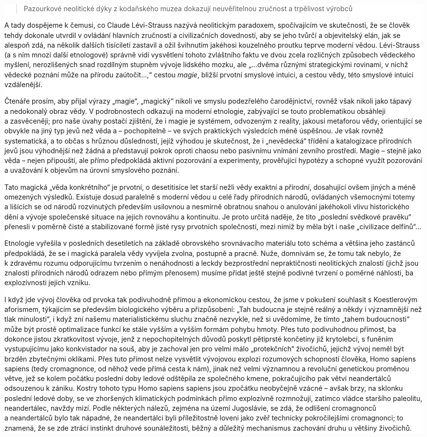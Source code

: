 > Pazourkové neolitické dýky z kodaňského muzea dokazují neuvěřitelnou zručnost a trpělivost výrobců

A tady dospějeme k čemusi, co Claude Lévi-Strauss nazývá ne­olitickým paradoxem, spočívajícím ve skutečnosti, že se člověk tehdy dokonale utvrdil v ovládání hlavních zručností a civilizačních dovedností, aby se jeho tvůrčí a objevitelský elán, jak se alespoň zdá, na několik dalších tisíciletí zastavil a ožil švihnutím jakéhosi kouzelného proutku teprve moderní vědou. Lévi-Strauss (a s ním mnozí další etnologové) správně vidí vysvětlení tohoto zvláštního faktu ve dvou zcela rozličných způsobech vědeckého myšlení, nerozlišených snad rozdílným stupněm vývoje lidského mozku, ale „…dvěma různými strategickými rovinami, v nichž vědecké poznání může na přírodu zaútočit…,“ cestou _magie_, bližší prvotní smyslové intuici, a cestou vědy, této smyslové intuici vzdálenější.

Čtenáře prosím, aby přijal výrazy „magie“, „magický“ nikoli ve smyslu podezřelého čarodějnictví, rovněž však nikoli jako tápavý a nedokonalý obraz vědy. V podrobnostech odkazuji na moderní etnologie, zabývající se touto problematikou obsáhleji a zasvěceněji; pro naše úvahy postačí zjištění, že i magie je systémem, odvozeným z reality, jakousi metaforou vědy, orientující se obvykle na jiný typ jevů než věda a – pochopitelně – ve svých praktických výsledcích méně úspěšnou. Je však rovněž systematická, a to občas s hrůznou důsledností, jejíž výhodou je skutečnost, že i „nevědecká“ třídění a katalogizace přírodních jevů jsou výhodnější než žádná a představují pokrok oproti chaosu nebo pasivnímu vnímání zevního prostředí. Magie – stejně jako věda – nejen připouští, ale přímo předpokládá aktivní pozorování a experimenty, prověřující hypotézy a schopné využít pozorování a uvažování k objevům na úrovni smyslového poznání.

Tato magická „věda konkrétního“ je prvotní, o desetitisíce let starší nežli vědy exaktní a přírodní, dosahující ovšem jiných a méně omezených výsledků. Existuje dosud paralelně s moderní vědou u celé řady přírodních národů, ovládaných všemocnými totemy a lišících se od národů rozvinutých především usilovnou a nesmírně obratnou snahou o anulování jakéhokoli vlivu historického dění a vývoje společenské situace na jejich rovnováhu a kontinuitu. Je proto určitá naděje, že tito „poslední svědkové pravěku“ přenesli v poměrně čisté a stabilizované formě jisté rysy prvotních společností, mezi nimiž by měla být i naše „civilizace delfínů“…

Etnologie vyřešila v posledních desetiletích na základě obrov­ského srovnávacího materiálu toto schéma a většina jeho zastánců předpokládá, že se i magická paralela vědy vyvíjela zvolna, postupně a pracně. Nuže, domnívám se, že tomu tak nebylo, že k zdravému rozumu odporujícímu tvrzením o nenáhodnosti a leckdy bezprostřední nepraktičnosti neolitických znalostí (jichž jsou znalosti přírodních národů odrazem nebo přímým přenosem) musíme přidat ještě stejně podivné tvrzení o poměrné náhlosti, ba explozívnosti jejich vzniku.

I když jde vývoj člověka od prvoka tak podivuhodně přímou a ekonomickou cestou, že jsme v pokušení souhlasit s Koestlerovým aforismem, týkajícím se především biologického výběru a přizpůsobení: „Tah budoucna je stejně reálný a někdy i významnější než tlak minulosti“, i když zní našemu materialistickému sluchu značně nezvykle, než si uvědomíme, že tímto „tahem budoucnosti“ může být prostě optimalizace funkcí ke stále vyšším a vyšším formám pohybu hmoty. Přes tuto podivuhodnou přímost, ba dokonce jistou zkratkovitost vývoje, jenž z nepochopitelných důvodů poskytl pětiprsté končetiny již krytolebci, s funěním vystupujícímu jako konkvistador na souš, aby je zachoval jen pro velmi málo „protekčních“ živočichů, jejichž vývoj neměl být brzděn zbytečnými oklikami. Přes tuto přímost nelze vysvětlit vývojovou explozi rozumových schopností člověka, Homo sapiens sapiens (tedy cromagnonce, od něhož vede přímá cesta k nám), jinak než velmi významnou a revoluční genetickou proměnou větve, jež se kolem počátku poslední doby ledové odštěpila ze společného kmene, pokračujícího pak větví nean­dertálců odsouzenou k zániku. Kostry tohoto typu Homo sapiens sapiens jsou zpočátku neobyčejně vzácné – avšak brzy, na sklonku poslední ledové doby, se ve zhoršených klimatických podmínkách přímo explozívně rozmnožují, zatímco vládce staršího paleolitu, neandertálec, navždy mizí. Podle některých nálezů, zejména na území Jugoslávie, se zdá, že odlišení cromagnonců a neandertálců bylo tak nápadné, že neandertálci byli příležitostně loveni jako zvěř technicky pokročilejšími cromagnonci; to znamená, že se zde ztrácí instinkt druhové sounáležitosti, běžný a důležitý mechanismus zachování druhu u většiny živočichů.
